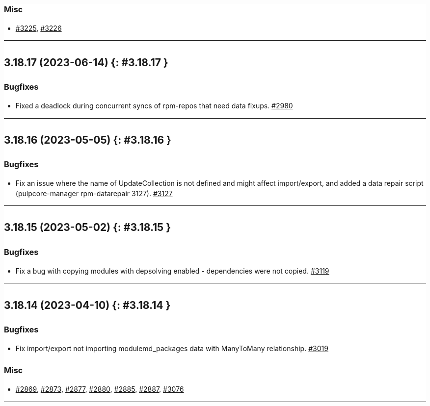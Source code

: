 ### Misc

-   [#3225](https://github.com/pulp/pulp_rpm/issues/3225), [#3226](https://github.com/pulp/pulp_rpm/issues/3226)

---

## 3.18.17 (2023-06-14) {: #3.18.17 }

### Bugfixes

-   Fixed a deadlock during concurrent syncs of rpm-repos that need data fixups.
    [#2980](https://github.com/pulp/pulp_rpm/issues/2980)

---

## 3.18.16 (2023-05-05) {: #3.18.16 }

### Bugfixes

-   Fix an issue where the name of UpdateCollection is not defined and might affect import/export, and added a data repair script (pulpcore-manager rpm-datarepair 3127).
    [#3127](https://github.com/pulp/pulp_rpm/issues/3127)

---

## 3.18.15 (2023-05-02) {: #3.18.15 }

### Bugfixes

-   Fix a bug with copying modules with depsolving enabled - dependencies were not copied.
    [#3119](https://github.com/pulp/pulp_rpm/issues/3119)

---

## 3.18.14 (2023-04-10) {: #3.18.14 }

### Bugfixes

-   Fix import/export not importing modulemd_packages data with ManyToMany relationship.
    [#3019](https://github.com/pulp/pulp_rpm/issues/3019)

### Misc

-   [#2869](https://github.com/pulp/pulp_rpm/issues/2869), [#2873](https://github.com/pulp/pulp_rpm/issues/2873), [#2877](https://github.com/pulp/pulp_rpm/issues/2877), [#2880](https://github.com/pulp/pulp_rpm/issues/2880), [#2885](https://github.com/pulp/pulp_rpm/issues/2885), [#2887](https://github.com/pulp/pulp_rpm/issues/2887), [#3076](https://github.com/pulp/pulp_rpm/issues/3076)

---
